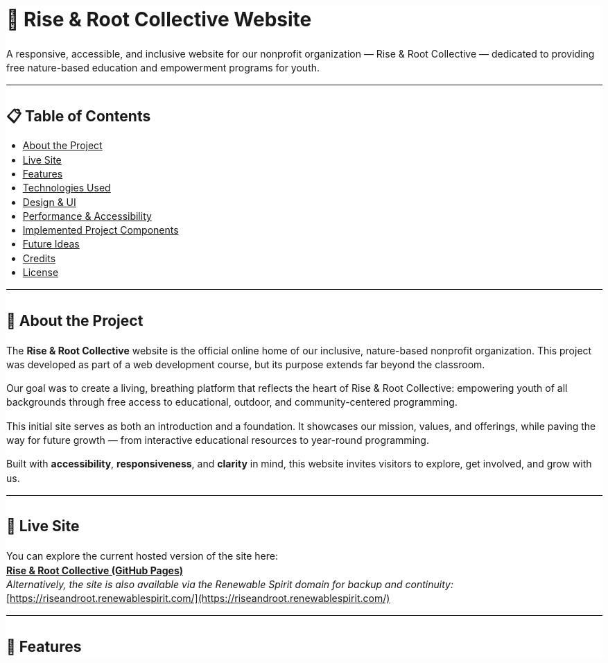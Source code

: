 # 🌱 Rise & Root Collective Website

A responsive, accessible, and inclusive website for our nonprofit organization — Rise & Root Collective — dedicated to providing free nature-based education and empowerment programs for youth.

---

## 📋 Table of Contents

- [About the Project](#about-the-project)
- [Live Site](#live-site)
- [Features](#features)
- [Technologies Used](#technologies-used)
- [Design & UI](#design--ui)
- [Performance & Accessibility](#performance--accessibility)
- [Implemented Project Components](#implemented-project-components)
- [Future Ideas](#future-ideas)
- [Credits](#credits)
- [License](#license)

---

## 📌 About the Project

The **Rise & Root Collective** website is the official online home of our inclusive, nature-based nonprofit organization. This project was developed as part of a web development course, but its purpose extends far beyond the classroom.

Our goal was to create a living, breathing platform that reflects the heart of Rise & Root Collective: empowering youth of all backgrounds through free access to educational, outdoor, and community-centered programming.

This initial site serves as both an introduction and a foundation. It showcases our mission, values, and offerings, while paving the way for future growth — from interactive educational resources to year-round programming.

Built with **accessibility**, **responsiveness**, and **clarity** in mind, this website invites visitors to explore, get involved, and grow with us.

---

## 🔗 Live Site

You can explore the current hosted version of the site here:  
[**Rise & Root Collective (GitHub Pages)**](https://arirainbow.github.io/Rise-and-Root/)  
_Alternatively, the site is also available via the Renewable Spirit domain for backup and continuity:_  
[https://riseandroot.renewablespirit.com/](https://riseandroot.renewablespirit.com/)

---

## 🌟 Features
